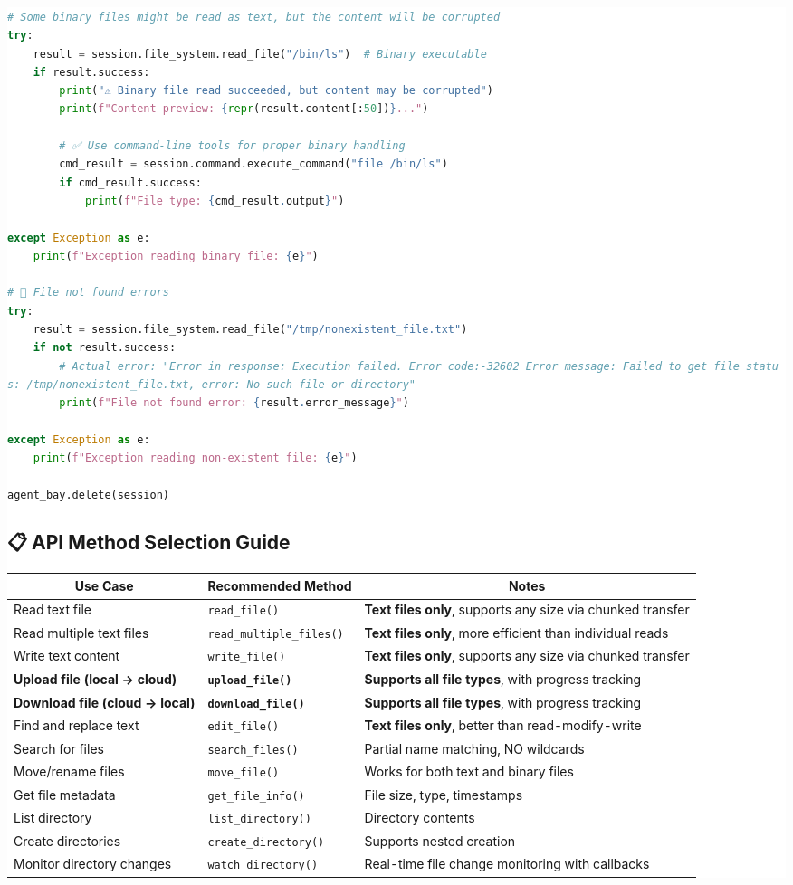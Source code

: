 ```python
# Some binary files might be read as text, but the content will be corrupted
try:
    result = session.file_system.read_file("/bin/ls")  # Binary executable
    if result.success:
        print("⚠️ Binary file read succeeded, but content may be corrupted")
        print(f"Content preview: {repr(result.content[:50])}...")
        
        # ✅ Use command-line tools for proper binary handling
        cmd_result = session.command.execute_command("file /bin/ls")
        if cmd_result.success:
            print(f"File type: {cmd_result.output}")
            
except Exception as e:
    print(f"Exception reading binary file: {e}")

# 📁 File not found errors
try:
    result = session.file_system.read_file("/tmp/nonexistent_file.txt")
    if not result.success:
        # Actual error: "Error in response: Execution failed. Error code:-32602 Error message: Failed to get file status: /tmp/nonexistent_file.txt, error: No such file or directory"
        print(f"File not found error: {result.error_message}")
        
except Exception as e:
    print(f"Exception reading non-existent file: {e}")

agent_bay.delete(session)
```

## 📋 API Method Selection Guide

| Use Case | Recommended Method | Notes |
|----------|-------------------|-------|
| Read text file | `read_file()` | **Text files only**, supports any size via chunked transfer |
| Read multiple text files | `read_multiple_files()` | **Text files only**, more efficient than individual reads |
| Write text content | `write_file()` | **Text files only**, supports any size via chunked transfer |
| **Upload file (local → cloud)** | **`upload_file()`** | **Supports all file types**, with progress tracking |
| **Download file (cloud → local)** | **`download_file()`** | **Supports all file types**, with progress tracking |
| Find and replace text | `edit_file()` | **Text files only**, better than read-modify-write |
| Search for files | `search_files()` | Partial name matching, NO wildcards |
| Move/rename files | `move_file()` | Works for both text and binary files |
| Get file metadata | `get_file_info()` | File size, type, timestamps |
| List directory | `list_directory()` | Directory contents |
| Create directories | `create_directory()` | Supports nested creation |
| Monitor directory changes | `watch_directory()` | Real-time file change monitoring with callbacks |
